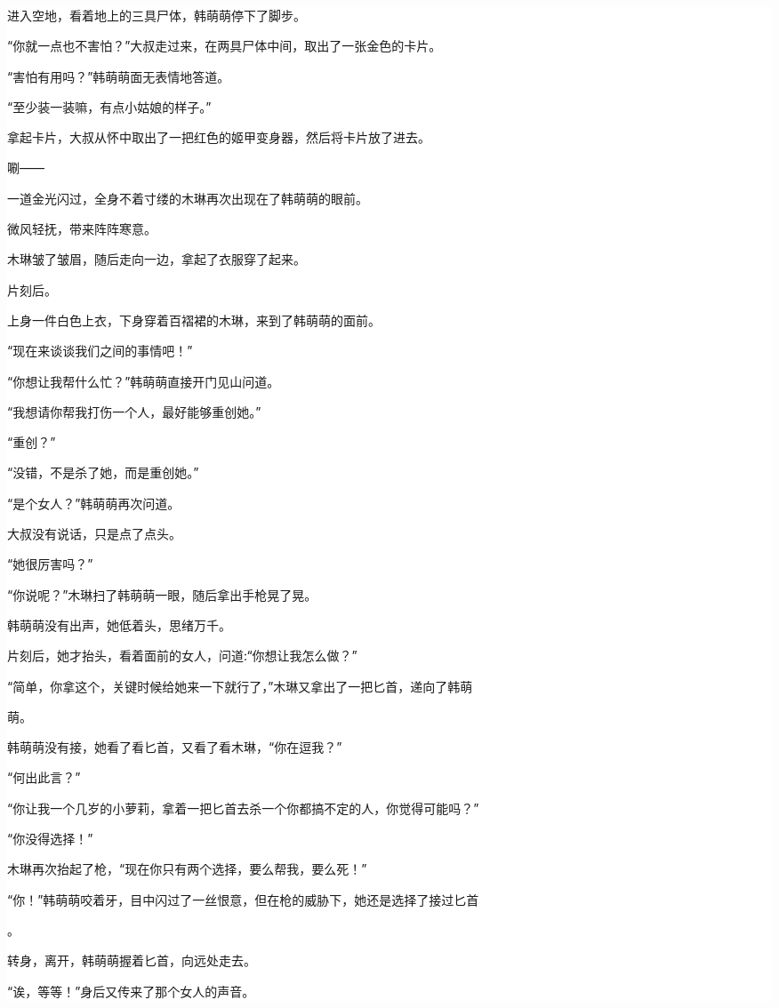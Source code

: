 进入空地，看着地上的三具尸体，韩萌萌停下了脚步。

“你就一点也不害怕？”大叔走过来，在两具尸体中间，取出了一张金色的卡片。

“害怕有用吗？”韩萌萌面无表情地答道。

“至少装一装嘛，有点小姑娘的样子。”

拿起卡片，大叔从怀中取出了一把红色的姬甲变身器，然后将卡片放了进去。

唰——

一道金光闪过，全身不着寸缕的木琳再次出现在了韩萌萌的眼前。

微风轻抚，带来阵阵寒意。

木琳皱了皱眉，随后走向一边，拿起了衣服穿了起来。

片刻后。

上身一件白色上衣，下身穿着百褶裙的木琳，来到了韩萌萌的面前。

“现在来谈谈我们之间的事情吧！”

“你想让我帮什么忙？”韩萌萌直接开门见山问道。

“我想请你帮我打伤一个人，最好能够重创她。”

“重创？”

“没错，不是杀了她，而是重创她。”

“是个女人？”韩萌萌再次问道。

大叔没有说话，只是点了点头。

“她很厉害吗？”

“你说呢？”木琳扫了韩萌萌一眼，随后拿出手枪晃了晃。

韩萌萌没有出声，她低着头，思绪万千。

片刻后，她才抬头，看着面前的女人，问道:“你想让我怎么做？”

“简单，你拿这个，关键时候给她来一下就行了，”木琳又拿出了一把匕首，递向了韩萌

萌。

韩萌萌没有接，她看了看匕首，又看了看木琳，“你在逗我？”

“何出此言？”

“你让我一个几岁的小萝莉，拿着一把匕首去杀一个你都搞不定的人，你觉得可能吗？”

“你没得选择！”

木琳再次抬起了枪，“现在你只有两个选择，要么帮我，要么死！”

“你！”韩萌萌咬着牙，目中闪过了一丝恨意，但在枪的威胁下，她还是选择了接过匕首

。

转身，离开，韩萌萌握着匕首，向远处走去。

“诶，等等！”身后又传来了那个女人的声音。
